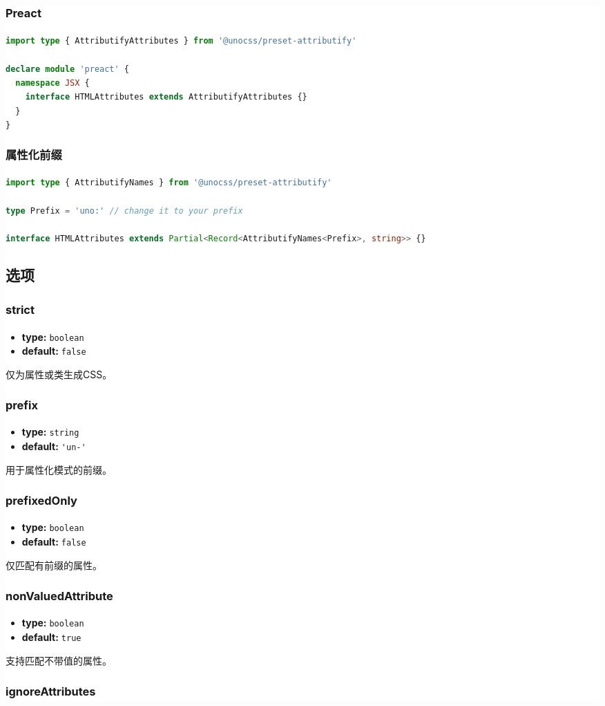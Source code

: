 ### Preact

```ts
import type { AttributifyAttributes } from '@unocss/preset-attributify'

declare module 'preact' {
  namespace JSX {
    interface HTMLAttributes extends AttributifyAttributes {}
  }
}
```

### 属性化前缀

```ts
import type { AttributifyNames } from '@unocss/preset-attributify'

type Prefix = 'uno:' // change it to your prefix

interface HTMLAttributes extends Partial<Record<AttributifyNames<Prefix>, string>> {}
```

## 选项

### strict

- **type:** `boolean`
- **default:** `false`

仅为属性或类生成CSS。

### prefix

- **type:** `string`
- **default:** `'un-'`

用于属性化模式的前缀。

### prefixedOnly

- **type:** `boolean`
- **default:** `false`

仅匹配有前缀的属性。

### nonValuedAttribute

- **type:** `boolean`
- **default:** `true`

支持匹配不带值的属性。

### ignoreAttributes
